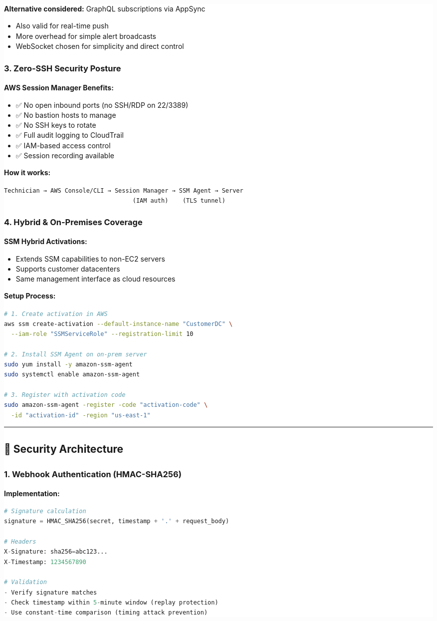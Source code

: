 **Alternative considered:** GraphQL subscriptions via AppSync
- Also valid for real-time push
- More overhead for simple alert broadcasts
- WebSocket chosen for simplicity and direct control

### 3. Zero-SSH Security Posture

**AWS Session Manager Benefits:**
- ✅ No open inbound ports (no SSH/RDP on 22/3389)
- ✅ No bastion hosts to manage
- ✅ No SSH keys to rotate
- ✅ Full audit logging to CloudTrail
- ✅ IAM-based access control
- ✅ Session recording available

**How it works:**
```
Technician → AWS Console/CLI → Session Manager → SSM Agent → Server
                                    (IAM auth)    (TLS tunnel)
```

### 4. Hybrid & On-Premises Coverage

**SSM Hybrid Activations:**
- Extends SSM capabilities to non-EC2 servers
- Supports customer datacenters
- Same management interface as cloud resources

**Setup Process:**
```bash
# 1. Create activation in AWS
aws ssm create-activation --default-instance-name "CustomerDC" \
  --iam-role "SSMServiceRole" --registration-limit 10

# 2. Install SSM Agent on on-prem server
sudo yum install -y amazon-ssm-agent
sudo systemctl enable amazon-ssm-agent

# 3. Register with activation code
sudo amazon-ssm-agent -register -code "activation-code" \
  -id "activation-id" -region "us-east-1"
```

---

## 🔐 Security Architecture

### 1. Webhook Authentication (HMAC-SHA256)

**Implementation:**
```python
# Signature calculation
signature = HMAC_SHA256(secret, timestamp + '.' + request_body)

# Headers
X-Signature: sha256=abc123...
X-Timestamp: 1234567890

# Validation
- Verify signature matches
- Check timestamp within 5-minute window (replay protection)
- Use constant-time comparison (timing attack prevention)
```
